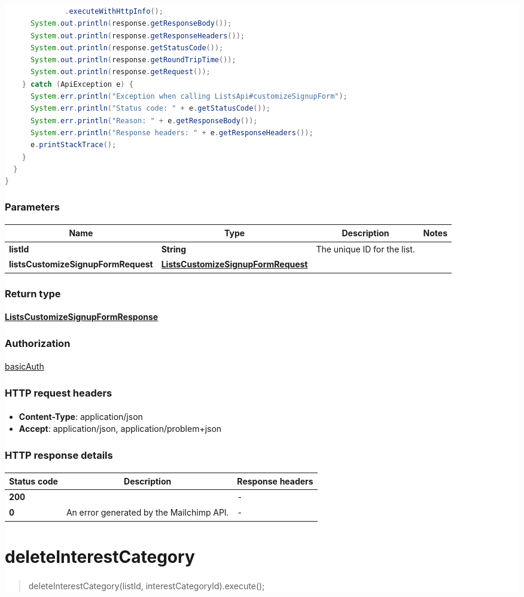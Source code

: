 ```java
              .executeWithHttpInfo();
      System.out.println(response.getResponseBody());
      System.out.println(response.getResponseHeaders());
      System.out.println(response.getStatusCode());
      System.out.println(response.getRoundTripTime());
      System.out.println(response.getRequest());
    } catch (ApiException e) {
      System.err.println("Exception when calling ListsApi#customizeSignupForm");
      System.err.println("Status code: " + e.getStatusCode());
      System.err.println("Reason: " + e.getResponseBody());
      System.err.println("Response headers: " + e.getResponseHeaders());
      e.printStackTrace();
    }
  }
}

```

### Parameters

| Name | Type | Description  | Notes |
|------------- | ------------- | ------------- | -------------|
| **listId** | **String**| The unique ID for the list. | |
| **listsCustomizeSignupFormRequest** | [**ListsCustomizeSignupFormRequest**](ListsCustomizeSignupFormRequest.md)|  | |

### Return type

[**ListsCustomizeSignupFormResponse**](ListsCustomizeSignupFormResponse.md)

### Authorization

[basicAuth](../README.md#basicAuth)

### HTTP request headers

 - **Content-Type**: application/json
 - **Accept**: application/json, application/problem+json

### HTTP response details
| Status code | Description | Response headers |
|-------------|-------------|------------------|
| **200** |  |  -  |
| **0** | An error generated by the Mailchimp API. |  -  |

<a name="deleteInterestCategory"></a>
# **deleteInterestCategory**
> deleteInterestCategory(listId, interestCategoryId).execute();
